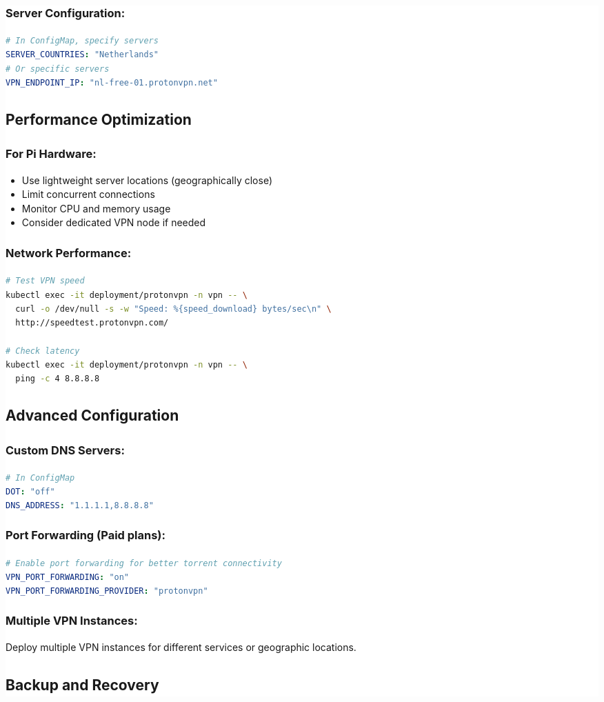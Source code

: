 ### Server Configuration:

```yaml
# In ConfigMap, specify servers
SERVER_COUNTRIES: "Netherlands"
# Or specific servers
VPN_ENDPOINT_IP: "nl-free-01.protonvpn.net"
```

## Performance Optimization

### For Pi Hardware:
- Use lightweight server locations (geographically close)
- Limit concurrent connections
- Monitor CPU and memory usage
- Consider dedicated VPN node if needed

### Network Performance:
```bash
# Test VPN speed
kubectl exec -it deployment/protonvpn -n vpn -- \
  curl -o /dev/null -s -w "Speed: %{speed_download} bytes/sec\n" \
  http://speedtest.protonvpn.com/

# Check latency
kubectl exec -it deployment/protonvpn -n vpn -- \
  ping -c 4 8.8.8.8
```

## Advanced Configuration

### Custom DNS Servers:
```yaml
# In ConfigMap
DOT: "off"
DNS_ADDRESS: "1.1.1.1,8.8.8.8"
```

### Port Forwarding (Paid plans):
```yaml
# Enable port forwarding for better torrent connectivity
VPN_PORT_FORWARDING: "on"
VPN_PORT_FORWARDING_PROVIDER: "protonvpn"
```

### Multiple VPN Instances:
Deploy multiple VPN instances for different services or geographic locations.

## Backup and Recovery
